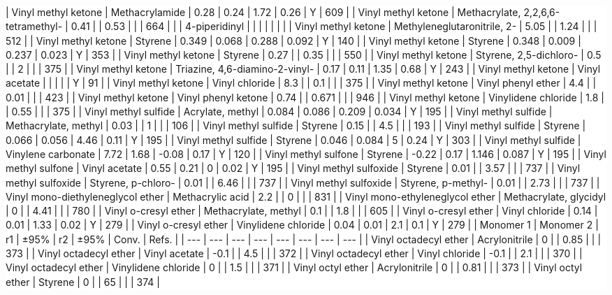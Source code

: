| Vinyl methyl ketone | Methacrylamide | 0.28 | 0.24 | 1.72 | 0.26 | Y | 609 |
| Vinyl methyl ketone | Methacrylate, 2,2,6,6-tetramethyl- | 0.41 |  | 0.53 |  |  | 664 |
|  | 4-piperidinyl |  |  |  |  |  |  |
| Vinyl methyl ketone | Methyleneglutaronitrile, 2- | 5.05 |  | 1.24 |  |  | 512 |
| Vinyl methyl ketone | Styrene | 0.349 | 0.068 | 0.288 | 0.092 | Y | 140 |
| Vinyl methyl ketone | Styrene | 0.348 | 0.009 | 0.237 | 0.023 | Y | 353 |
| Vinyl methyl ketone | Styrene | 0.27 |  | 0.35 |  |  | 550 |
| Vinyl methyl ketone | Styrene, 2,5-dichloro- | 0.5 |  | 2 |  |  | 375 |
| Vinyl methyl ketone | Triazine, 4,6-diamino-2-vinyl- | 0.17 | 0.11 | 1.35 | 0.68 | Y | 243 |
| Vinyl methyl ketone | Vinyl acetate |  |  |  |  | Y | 91 |
| Vinyl methyl ketone | Vinyl chloride | 8.3 |  | 0.1 |  |  | 375 |
| Vinyl methyl ketone | Vinyl phenyl ether | 4.4 |  | 0.01 |  |  | 423 |
| Vinyl methyl ketone | Vinyl phenyl ketone | 0.74 |  | 0.671 |  |  | 946 |
| Vinyl methyl ketone | Vinylidene chloride | 1.8 |  | 0.55 |  |  | 375 |
| Vinyl methyl sulfide | Acrylate, methyl | 0.084 | 0.086 | 0.209 | 0.034 | Y | 195 |
| Vinyl methyl sulfide | Methacrylate, methyl | 0.03 |  | 1 |  |  | 106 |
| Vinyl methyl sulfide | Styrene | 0.15 |  | 4.5 |  |  | 193 |
| Vinyl methyl sulfide | Styrene | 0.066 | 0.056 | 4.46 | 0.11 | Y | 195 |
| Vinyl methyl sulfide | Styrene | 0.046 | 0.084 | 5 | 0.24 | Y | 303 |
| Vinyl methyl sulfide | Vinylene carbonate | 7.72 | 1.68 | -0.08 | 0.17 | Y | 120 |
| Vinyl methyl sulfone | Styrene | -0.22 | 0.17 | 1.146 | 0.087 | Y | 195 |
| Vinyl methyl sulfone | Vinyl acetate | 0.55 | 0.21 | 0 | 0.02 | Y | 195 |
| Vinyl methyl sulfoxide | Styrene | 0.01 |  | 3.57 |  |  | 737 |
| Vinyl methyl sulfoxide | Styrene, p-chloro- | 0.01 |  | 6.46 |  |  | 737 |
| Vinyl methyl sulfoxide | Styrene, p-methyl- | 0.01 |  | 2.73 |  |  | 737 |
| Vinyl mono-diethyleneglycol ether | Methacrylic acid | 2.2 |  | 0 |  |  | 831 |
| Vinyl mono-ethyleneglycol ether | Methacrylate, glycidyl | 0 |  | 4.41 |  |  | 780 |
| Vinyl o-cresyl ether | Methacrylate, methyl | 0.1 |  | 1.8 |  |  | 605 |
| Vinyl o-cresyl ether | Vinyl chloride | 0.14 | 0.01 | 1.33 | 0.02 | Y | 279 |
| Vinyl o-cresyl ether | Vinylidene chloride | 0.04 | 0.01 | 2.1 | 0.1 | Y | 279 |
| Monomer 1 | Monomer 2 | r1 | ±95% | r2 | ±95% | Conv. | Refs. |
| --- | --- | --- | --- | --- | --- | --- | --- |
| Vinyl octadecyl ether | Acrylonitrile | 0 |  | 0.85 |  |  | 373 |
| Vinyl octadecyl ether | Vinyl acetate | -0.1 |  | 4.5 |  |  | 372 |
| Vinyl octadecyl ether | Vinyl chloride | -0.1 |  | 2.1 |  |  | 370 |
| Vinyl octadecyl ether | Vinylidene chloride | 0 |  | 1.5 |  |  | 371 |
| Vinyl octyl ether | Acrylonitrile | 0 |  | 0.81 |  |  | 373 |
| Vinyl octyl ether | Styrene | 0 |  | 65 |  |  | 374 |
